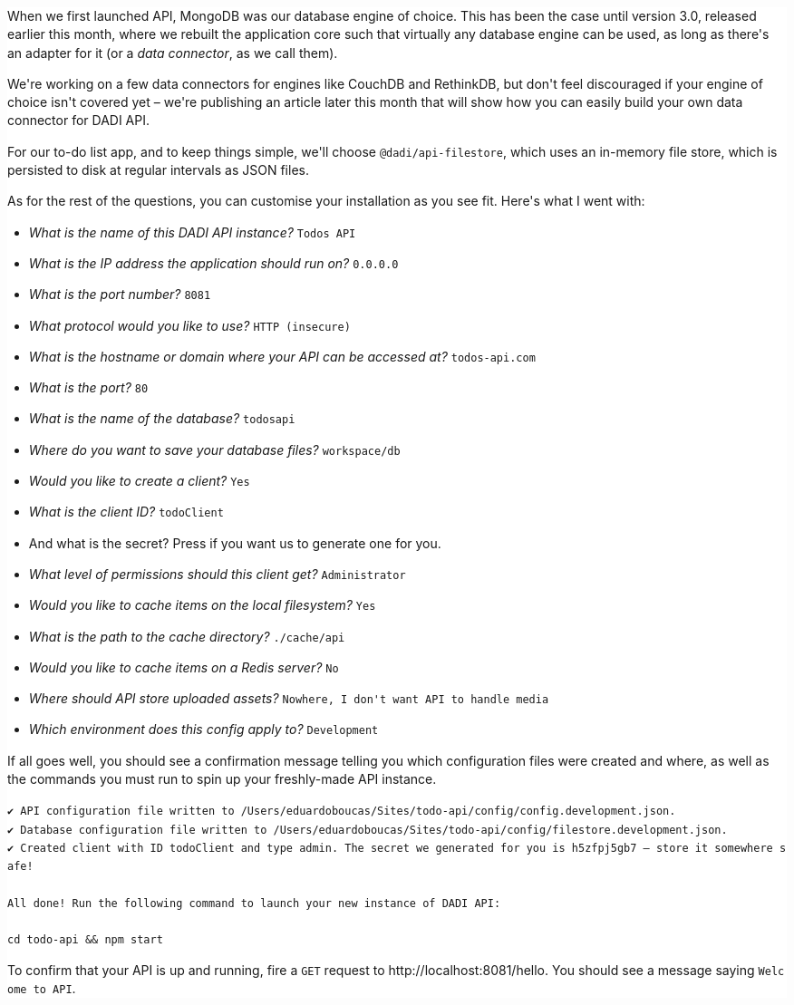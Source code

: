 
When we first launched API, MongoDB was our database engine of choice. This has been the case until version 3.0, released earlier this month, where we rebuilt the application core such that virtually any database engine can be used, as long as there's an adapter for it (or a *data connector*, as we call them).

We're working on a few data connectors for engines like CouchDB and RethinkDB, but don't feel discouraged if your engine of choice isn't covered yet – we're publishing an article later this month that will show how you can easily build your own data connector for DADI API.

For our to-do list app, and to keep things simple, we'll choose `@dadi/api-filestore`, which uses an in-memory file store, which is persisted to disk at regular intervals as JSON files.

As for the rest of the questions, you can customise your installation as you see fit. Here's what I went with:

- *What is the name of this DADI API instance?* `Todos API`
- *What is the IP address the application should run on?* `0.0.0.0`
- *What is the port number?* `8081`
- *What protocol would you like to use?* `HTTP (insecure)`

- *What is the hostname or domain where your API can be accessed at?* `todos-api.com`
- *What is the port?* `80`

- *What is the name of the database?* `todosapi`
- *Where do you want to save your database files?* `workspace/db`

- *Would you like to create a client?* `Yes`
- *What is the client ID?* `todoClient`
- And what is the secret? Press <Enter> if you want us to generate one for you.
- *What level of permissions should this client get?* `Administrator`

- *Would you like to cache items on the local filesystem?* `Yes`
- *What is the path to the cache directory?* `./cache/api`
- *Would you like to cache items on a Redis server?* `No`

- *Where should API store uploaded assets?* `Nowhere, I don't want API to handle media`

- *Which environment does this config apply to?* `Development`

If all goes well, you should see a confirmation message telling you which configuration files were created and where, as well as the commands you must run to spin up your freshly-made API instance.

```shell
✔ API configuration file written to /Users/eduardoboucas/Sites/todo-api/config/config.development.json.
✔ Database configuration file written to /Users/eduardoboucas/Sites/todo-api/config/filestore.development.json.
✔ Created client with ID todoClient and type admin. The secret we generated for you is h5zfpj5gb7 – store it somewhere safe!

All done! Run the following command to launch your new instance of DADI API:

cd todo-api && npm start
```

To confirm that your API is up and running, fire a `GET` request to http://localhost:8081/hello. You should see a message saying `Welcome to API`.
